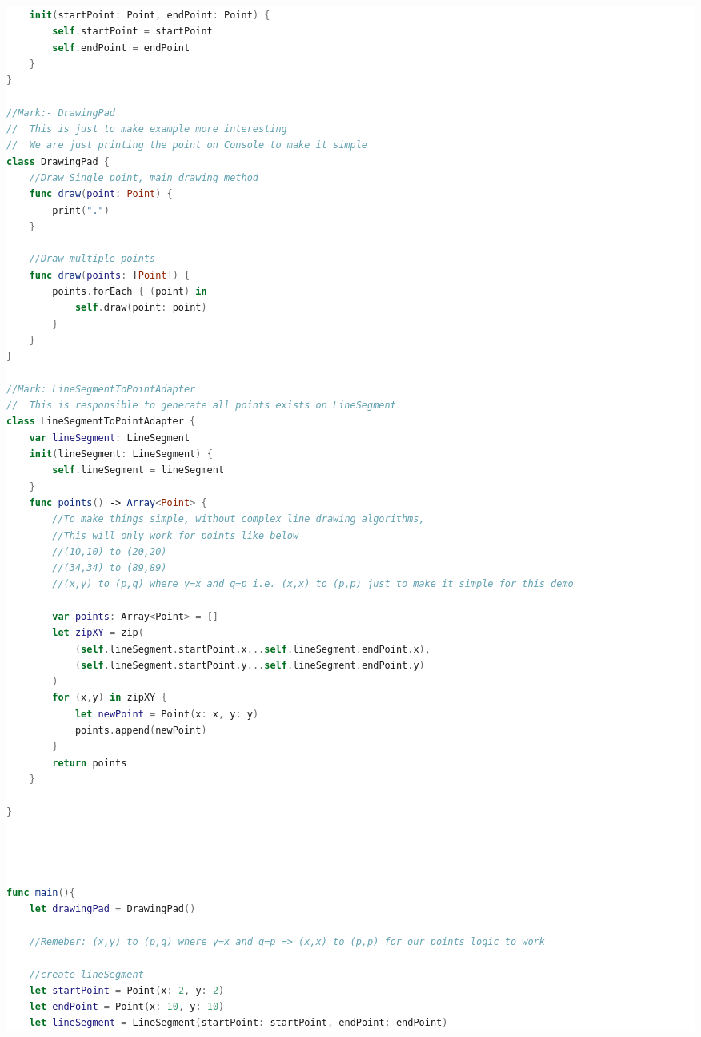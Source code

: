 ```swift
    init(startPoint: Point, endPoint: Point) {
        self.startPoint = startPoint
        self.endPoint = endPoint
    }
}

//Mark:- DrawingPad
//  This is just to make example more interesting
//  We are just printing the point on Console to make it simple
class DrawingPad {
    //Draw Single point, main drawing method
    func draw(point: Point) {
        print(".")
    }
    
    //Draw multiple points
    func draw(points: [Point]) {
        points.forEach { (point) in
            self.draw(point: point)
        }
    }
}

//Mark: LineSegmentToPointAdapter
//  This is responsible to generate all points exists on LineSegment
class LineSegmentToPointAdapter {
    var lineSegment: LineSegment
    init(lineSegment: LineSegment) {
        self.lineSegment = lineSegment
    }
    func points() -> Array<Point> {
        //To make things simple, without complex line drawing algorithms,
        //This will only work for points like below
        //(10,10) to (20,20)
        //(34,34) to (89,89)
        //(x,y) to (p,q) where y=x and q=p i.e. (x,x) to (p,p) just to make it simple for this demo
        
        var points: Array<Point> = []
        let zipXY = zip(
            (self.lineSegment.startPoint.x...self.lineSegment.endPoint.x),
            (self.lineSegment.startPoint.y...self.lineSegment.endPoint.y)
        )
        for (x,y) in zipXY {
            let newPoint = Point(x: x, y: y)
            points.append(newPoint)
        }
        return points
    }
    
}




func main(){
    let drawingPad = DrawingPad()
    
    //Remeber: (x,y) to (p,q) where y=x and q=p => (x,x) to (p,p) for our points logic to work
    
    //create lineSegment
    let startPoint = Point(x: 2, y: 2)
    let endPoint = Point(x: 10, y: 10)
    let lineSegment = LineSegment(startPoint: startPoint, endPoint: endPoint)
```